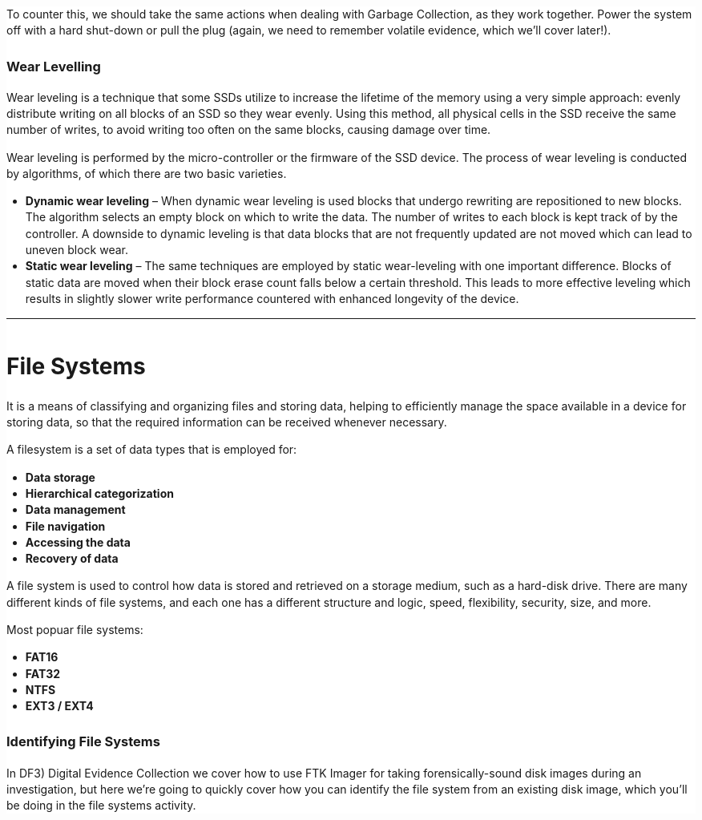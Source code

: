 To counter this, we should take the same actions when dealing with Garbage Collection, as they work together. Power the system off with a hard shut-down or pull the plug (again, we need to remember volatile evidence, which we’ll cover later!).
### Wear Levelling

Wear leveling is a technique that some SSDs utilize to increase the lifetime of the memory using a very simple approach: evenly distribute writing on all blocks of an SSD so they wear evenly. Using this method, all physical cells in the SSD receive the same number of writes, to avoid writing too often on the same blocks, causing damage over time.

Wear leveling is performed by the micro-controller or the firmware of the SSD device. The process of wear leveling is conducted by algorithms, of which there are two basic varieties.

- **Dynamic wear leveling** – When dynamic wear leveling is used blocks that undergo rewriting are repositioned to new blocks. The algorithm selects an empty block on which to write the data. The number of writes to each block is kept track of by the controller. A downside to dynamic leveling is that data blocks that are not frequently updated are not moved which can lead to uneven block wear.
- **Static wear leveling** – The same techniques are employed by static wear-leveling with one important difference. Blocks of static data are moved when their block erase count falls below a certain threshold. This leads to more effective leveling which results in slightly slower write performance countered with enhanced longevity of the device.

---
# File Systems

It is a means of classifying and organizing files and storing data, helping to efficiently manage the space available in a device for storing data, so that the required information can be received whenever necessary.

A filesystem is a set of data types that is employed for:

- **Data storage**
- **Hierarchical categorization**
- **Data management**
- **File navigation**
- **Accessing the data**
- **Recovery of data**

A file system is used to control how data is stored and retrieved on a storage medium, such as a hard-disk drive. There are many different kinds of file systems, and each one has a different structure and logic, speed, flexibility, security, size, and more.

Most popuar file systems:

- **FAT16**
- **FAT32**
- **NTFS**
- **EXT3 / EXT4**
### Identifying File Systems

In DF3) Digital Evidence Collection we cover how to use FTK Imager for taking forensically-sound disk images during an investigation, but here we’re going to quickly cover how you can identify the file system from an existing disk image, which you’ll be doing in the file systems activity.
  
